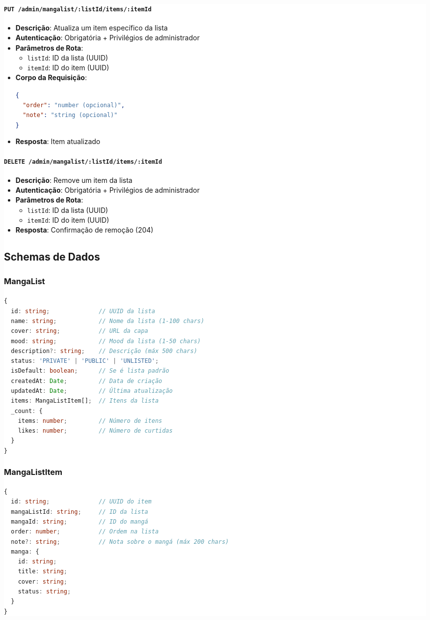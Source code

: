 #### `PUT /admin/mangalist/:listId/items/:itemId`
- **Descrição**: Atualiza um item específico da lista
- **Autenticação**: Obrigatória + Privilégios de administrador
- **Parâmetros de Rota**:
  - `listId`: ID da lista (UUID)
  - `itemId`: ID do item (UUID)
- **Corpo da Requisição**:
  ```json
  {
    "order": "number (opcional)",
    "note": "string (opcional)"
  }
  ```
- **Resposta**: Item atualizado

#### `DELETE /admin/mangalist/:listId/items/:itemId`
- **Descrição**: Remove um item da lista
- **Autenticação**: Obrigatória + Privilégios de administrador
- **Parâmetros de Rota**:
  - `listId`: ID da lista (UUID)
  - `itemId`: ID do item (UUID)
- **Resposta**: Confirmação de remoção (204)

## Schemas de Dados

### MangaList
```typescript
{
  id: string;              // UUID da lista
  name: string;            // Nome da lista (1-100 chars)
  cover: string;           // URL da capa
  mood: string;            // Mood da lista (1-50 chars)
  description?: string;    // Descrição (máx 500 chars)
  status: 'PRIVATE' | 'PUBLIC' | 'UNLISTED';
  isDefault: boolean;      // Se é lista padrão
  createdAt: Date;         // Data de criação
  updatedAt: Date;         // Última atualização
  items: MangaListItem[];  // Itens da lista
  _count: {
    items: number;         // Número de itens
    likes: number;         // Número de curtidas
  }
}
```

### MangaListItem
```typescript
{
  id: string;              // UUID do item
  mangaListId: string;     // ID da lista
  mangaId: string;         // ID do mangá
  order: number;           // Ordem na lista
  note?: string;           // Nota sobre o mangá (máx 200 chars)
  manga: {
    id: string;
    title: string;
    cover: string;
    status: string;
  }
}
```
